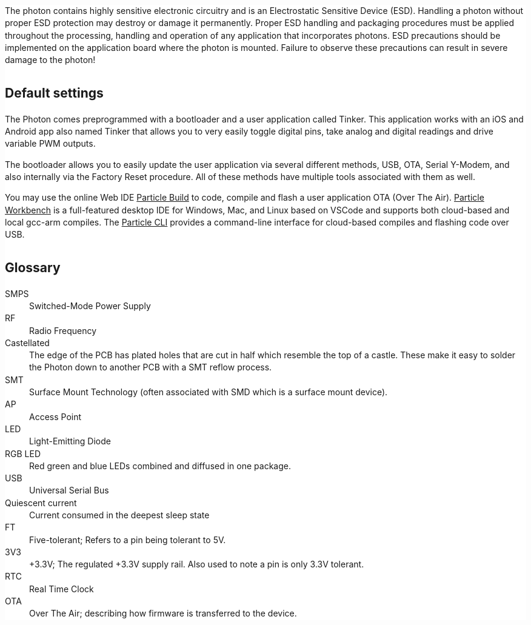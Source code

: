 <i class="icon-attention"></i> The photon contains highly sensitive electronic circuitry and is an Electrostatic Sensitive Device (ESD). Handling a photon without proper ESD protection may destroy or damage it permanently.  Proper ESD handling and packaging procedures must be applied throughout the processing, handling and operation of any application that incorporates photons.  ESD precautions should be implemented on the application board where the photon is mounted. Failure to observe these precautions can result in severe damage to the photon! <i class="icon-attention"></i>

## Default settings

The Photon comes preprogrammed with a bootloader and a user application called Tinker.  This application works with an iOS and Android app also named Tinker that allows you to very easily toggle digital pins, take analog and digital readings and drive variable PWM outputs.

The bootloader allows you to easily update the user application via several different methods, USB, OTA, Serial Y-Modem, and also internally via the Factory Reset procedure.  All of these methods have multiple tools associated with them as well.

You may use the online Web IDE [Particle Build](https://build.particle.io) to code, compile and flash a user application OTA (Over The Air). [Particle Workbench](/quickstart/workbench/) is a full-featured desktop IDE for Windows, Mac, and Linux based on VSCode and supports both cloud-based and local gcc-arm compiles. The [Particle CLI](/tutorials/developer-tools/cli/) provides a command-line interface for cloud-based compiles and flashing code over USB.


## Glossary

<div class="dictionary-wrapper">
<dt>SMPS</dt><dd>Switched-Mode Power Supply</dd>
<dt>RF</dt>
<dd>Radio Frequency</dd>
<dt>Castellated</dt>
<dd>The edge of the PCB has plated holes that are cut in half which resemble the top of a castle.  These make it easy to solder the Photon down to another PCB with a SMT reflow process.</dd>
<dt>SMT</dt>
<dd>Surface Mount Technology (often associated with SMD which is a surface mount device).</dd>
<dt>AP</dt>
<dd>Access Point</dd>
<dt>LED</dt>
<dd>Light-Emitting Diode</dd>
<dt>RGB LED</dt>
<dd>Red green and blue LEDs combined and diffused in one package.</dd>
<dt>USB</dt>
<dd>Universal Serial Bus</dd>
<dt>Quiescent current</dt>
<dd>Current consumed in the deepest sleep state</dd>
<dt>FT</dt>
<dd>Five-tolerant; Refers to a pin being tolerant to 5V.</dd>
<dt>3V3</dt>
<dd>+3.3V; The regulated +3.3V supply rail.  Also used to note a pin is only 3.3V tolerant.</dd>
<dt>RTC</dt>
<dd>Real Time Clock</dd>
<dt>OTA</dt>
<dd>Over The Air; describing how firmware is transferred to the device.</dd>
</div>
